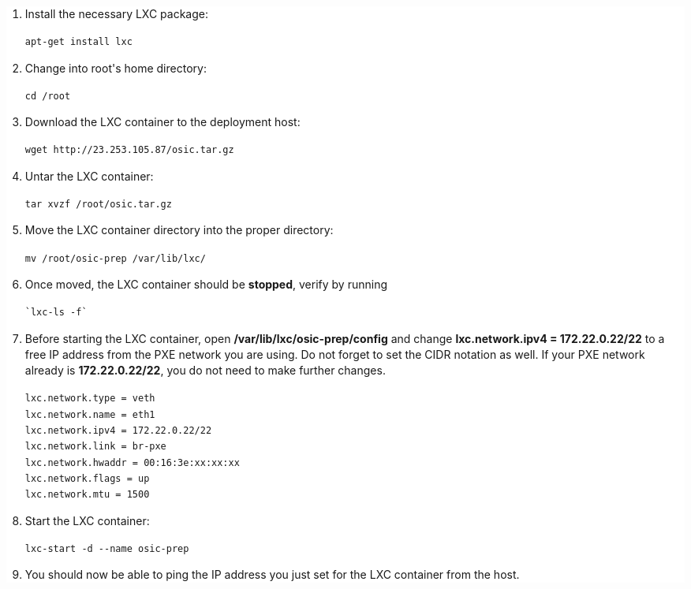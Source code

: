 1. Install the necessary LXC package:

    ```shell
    apt-get install lxc
    ```
    
2. Change into root's home directory:
  
    ```shell
    cd /root
    ```
    
3. Download the LXC container to the deployment host:

    ```shell
    wget http://23.253.105.87/osic.tar.gz
    ```
    
4. Untar the LXC container:

    ```shell
    tar xvzf /root/osic.tar.gz
    ```
    
5. Move the LXC container directory into the proper directory:
    
    ```shell
    mv /root/osic-prep /var/lib/lxc/
    ```
    
6. Once moved, the LXC container should be __stopped__, verify by running 
    
     ```shell
    `lxc-ls -f`
    ```
    
7. Before starting the LXC container, open __/var/lib/lxc/osic-prep/config__ and change __lxc.network.ipv4 = 172.22.0.22/22__ to a free IP address from the PXE network you are using. Do not forget to set the CIDR notation as well. If your PXE network already is __172.22.0.22/22__, you do not need to make further changes.

    ```
    lxc.network.type = veth
    lxc.network.name = eth1
    lxc.network.ipv4 = 172.22.0.22/22
    lxc.network.link = br-pxe
    lxc.network.hwaddr = 00:16:3e:xx:xx:xx
    lxc.network.flags = up
    lxc.network.mtu = 1500
    ```

8. Start the LXC container:
    
    ```shell
    lxc-start -d --name osic-prep
    ```
    
9. You should now be able to ping the IP address you just set for the LXC container from the host.
